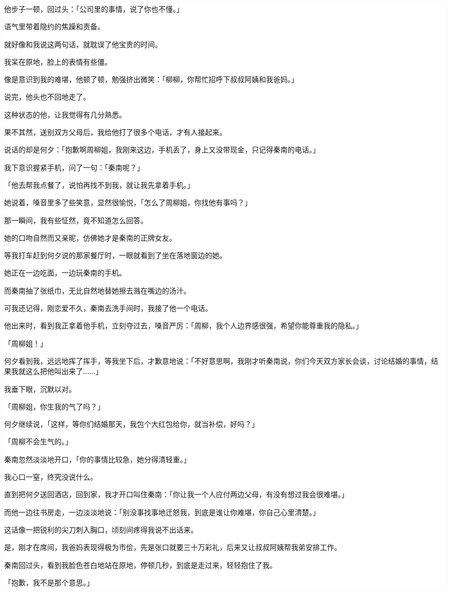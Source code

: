 他步子一顿，回过头：「公司里的事情，说了你也不懂。」

语气里带着隐约的焦躁和责备。

就好像和我说这两句话，就耽误了他宝贵的时间。

我呆在原地，脸上的表情有些僵。

像是意识到我的难堪，他顿了顿，勉强挤出微笑：「柳柳，你帮忙招呼下叔叔阿姨和我爸妈。」

说完，他头也不回地走了。

这种状态的他，让我觉得有几分熟悉。

果不其然，送别双方父母后，我给他打了很多个电话，才有人接起来。

说话的却是何夕：「抱歉啊周柳姐，我刚来这边，手机丢了，身上又没带现金，只记得秦南的电话。」

我下意识握紧手机，问了一句：「秦南呢？」

「他去帮我点餐了，说怕再找不到我，就让我先拿着手机。」

她说着，嗓音里多了些笑意，显然很愉悦，「怎么了周柳姐，你找他有事吗？」

那一瞬间，我有些怔然，竟不知道怎么回答。

她的口吻自然而又亲昵，仿佛她才是秦南的正牌女友。

等我打车赶到何夕说的那家餐厅时，一眼就看到了坐在落地窗边的她。

她正在一边吃面，一边玩秦南的手机。

而秦南抽了张纸巾，无比自然地替她擦去溅在嘴边的汤汁。

可我还记得，刚恋爱不久，秦南去洗手间时，我接了他一个电话。

他出来时，看到我正拿着他手机，立刻夺过去，嗓音严厉：「周柳，我个人边界感很强，希望你能尊重我的隐私。」

「周柳姐！」

何夕看到我，远远地挥了挥手，等我坐下后，才歉意地说：「不好意思啊，我刚才听秦南说，你们今天双方家长会谈，讨论结婚的事情，结果我就这么把他叫出来了……」

我垂下眼，沉默以对。

「周柳姐，你生我的气了吗？」

何夕继续说，「这样，等你们结婚那天，我包个大红包给你，就当补偿，好吗？」

「周柳不会生气的。」

秦南忽然淡淡地开口，「你的事情比较急，她分得清轻重。」

我心口一窒，终究没说什么。

直到把何夕送回酒店，回到家，我才开口叫住秦南：「你让我一个人应付两边父母，有没有想过我会很难堪。」

而他一边往书房走，一边淡淡地说：「别没事找事地迁怒我，到底是谁让你难堪，你自己心里清楚。」

这话像一把锐利的尖刀刺入胸口，顷刻间疼得我说不出话来。

是，刚才在席间，我爸妈表现得极为市侩，先是张口就要三十万彩礼，后来又让叔叔阿姨帮我弟安排工作。

秦南回过头，看到我脸色苍白地站在原地，停顿几秒，到底是走过来，轻轻抱住了我。

「抱歉，我不是那个意思。」
